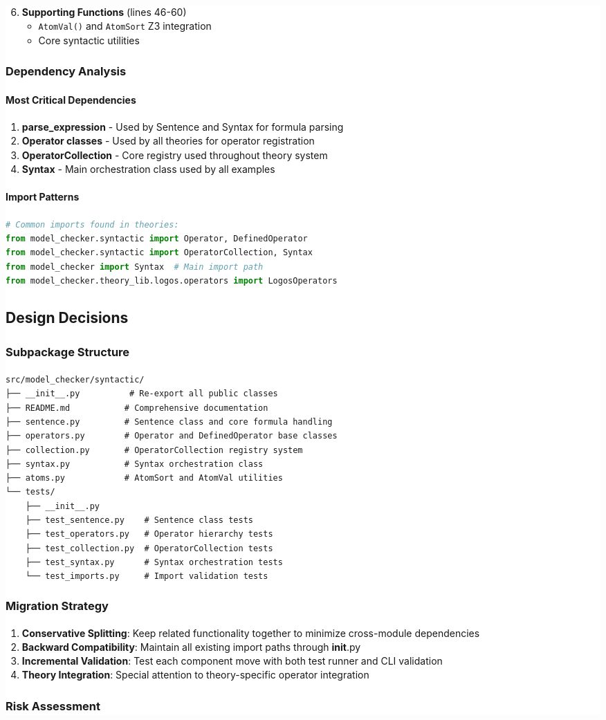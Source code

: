 6. **Supporting Functions** (lines 46-60)
   - `AtomVal()` and `AtomSort` Z3 integration
   - Core syntactic utilities

### Dependency Analysis

#### Most Critical Dependencies
1. **parse_expression** - Used by Sentence and Syntax for formula parsing
2. **Operator classes** - Used by all theories for operator registration
3. **OperatorCollection** - Core registry used throughout theory system
4. **Syntax** - Main orchestration class used by all examples

#### Import Patterns
```python
# Common imports found in theories:
from model_checker.syntactic import Operator, DefinedOperator
from model_checker.syntactic import OperatorCollection, Syntax
from model_checker import Syntax  # Main import path
from model_checker.theory_lib.logos.operators import LogosOperators
```

## Design Decisions

### Subpackage Structure

```
src/model_checker/syntactic/
├── __init__.py          # Re-export all public classes
├── README.md           # Comprehensive documentation
├── sentence.py         # Sentence class and core formula handling
├── operators.py        # Operator and DefinedOperator base classes  
├── collection.py       # OperatorCollection registry system
├── syntax.py           # Syntax orchestration class
├── atoms.py            # AtomSort and AtomVal utilities
└── tests/
    ├── __init__.py
    ├── test_sentence.py    # Sentence class tests
    ├── test_operators.py   # Operator hierarchy tests
    ├── test_collection.py  # OperatorCollection tests
    ├── test_syntax.py      # Syntax orchestration tests
    └── test_imports.py     # Import validation tests
```

### Migration Strategy

1. **Conservative Splitting**: Keep related functionality together to minimize cross-module dependencies
2. **Backward Compatibility**: Maintain all existing import paths through __init__.py
3. **Incremental Validation**: Test each component move with both test runner and CLI validation
4. **Theory Integration**: Special attention to theory-specific operator integration

### Risk Assessment
